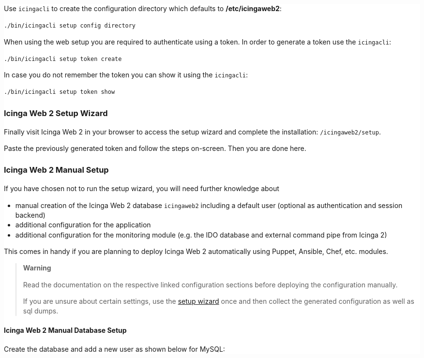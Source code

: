 
Use `icingacli` to create the configuration directory which defaults to **/etc/icingaweb2**:
```
./bin/icingacli setup config directory
```


When using the web setup you are required to authenticate using a token. In order to generate a token use the
`icingacli`:
```
./bin/icingacli setup token create
```

In case you do not remember the token you can show it using the `icingacli`:
```
./bin/icingacli setup token show
```

### <a id="web-setup-from-source-wizard"></a> Icinga Web 2 Setup Wizard

Finally visit Icinga Web 2 in your browser to access the setup wizard and complete the installation:
`/icingaweb2/setup`.

Paste the previously generated token and follow the steps on-screen. Then you are done here.


### <a id="web-setup-manual-from-source"></a> Icinga Web 2 Manual Setup

If you have chosen not to run the setup wizard, you will need further knowledge
about

* manual creation of the Icinga Web 2 database `icingaweb2` including a default user (optional as authentication and session backend)
* additional configuration for the application
* additional configuration for the monitoring module (e.g. the IDO database and external command pipe from Icinga 2)

This comes in handy if you are planning to deploy Icinga Web 2 automatically using
Puppet, Ansible, Chef, etc. modules.

> **Warning**
>
> Read the documentation on the respective linked configuration sections before
> deploying the configuration manually.
>
> If you are unsure about certain settings, use the [setup wizard](02-Installation.md#web-setup-wizard-from-source) once
> and then collect the generated configuration as well as sql dumps.

#### <a id="web-setup-manual-from-source-database"></a> Icinga Web 2 Manual Database Setup

Create the database and add a new user as shown below for MySQL:
